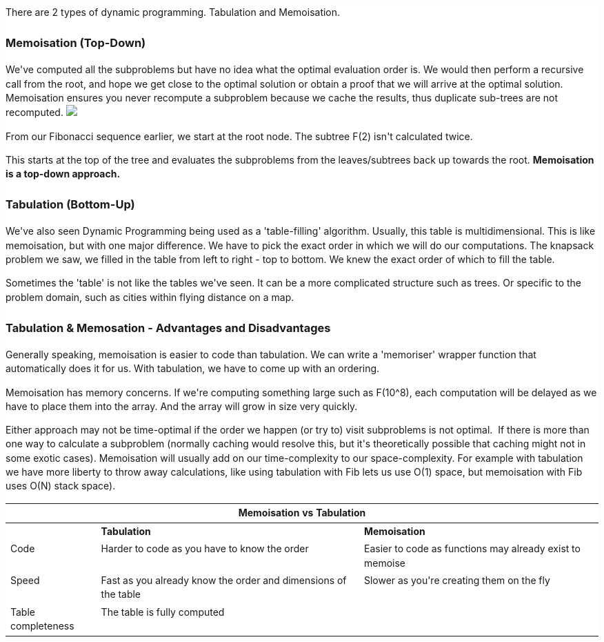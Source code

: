 There are 2 types of dynamic programming. Tabulation and Memoisation. 

### Memoisation (Top-Down)

We've computed all the subproblems but have no idea what the optimal evaluation order is. We would then perform a recursive call from the root, and hope we get close to the optimal solution or obtain a proof that we will arrive at the optimal solution. Memoisation ensures you never recompute a subproblem because we cache the results, thus duplicate sub-trees are not recomputed. ![](/media/dp/tree.png)

From our Fibonacci sequence earlier, we start at the root node. The subtree F(2) isn't calculated twice.

This starts at the top of the tree and evaluates the subproblems from the leaves/subtrees back up towards the root. **Memoisation is a top-down approach.**

### Tabulation (Bottom-Up)

We've also seen Dynamic Programming being used as a 'table-filling' algorithm. Usually, this table is multidimensional. This is like memoisation, but with one major difference. We have to pick the exact order in which we will do our computations. The knapsack problem we saw, we filled in the table from left to right - top to bottom. We knew the exact order of which to fill the table.

Sometimes the 'table' is not like the tables we've seen. It can be a more complicated structure such as trees. Or specific to the problem domain, such as cities within flying distance on a map.

### Tabulation & Memosation - Advantages and Disadvantages

Generally speaking, memoisation is easier to code than tabulation. We can write a 'memoriser' wrapper function that automatically does it for us. With tabulation, we have to come up with an ordering.

Memoisation has memory concerns. If we're computing something large such as F(10^8), each computation will be delayed as we have to place them into the array. And the array will grow in size very quickly.

Either approach may not be time-optimal if the order we happen (or try to) visit subproblems is not optimal.  If there is more than one way to calculate a subproblem (normally caching would resolve this, but it's theoretically possible that caching might not in some exotic cases). Memoisation will usually add on our time-complexity to our space-complexity. For example with tabulation we have more liberty to throw away calculations, like using tabulation with Fib lets us use O(1) space, but memoisation with Fib uses O(N) stack space).

<table>
    <thead>
        <tr>
            <th colspan="3">Memoisation vs Tabulation</th>
        </tr>
    </thead>
    <tbody>
        <tr>
          <td></td>
          <td><b>Tabulation</b></td>
          <td><b>Memoisation</b></td>
        </tr>
      <tr>
        <td>Code</td>
        <td>Harder to code as you have to know the order</td>
        <td>Easier to code as functions may already exist to memoise</td>
      </tr>
      <tr>
        <td>Speed</td>
        <td>Fast as you already know the order and dimensions of the table</td>
        <td>Slower as you're creating them on the fly </td>
      </tr>
      <tr>
        <td>Table completeness</td>
        <td>The table is fully computed</td>